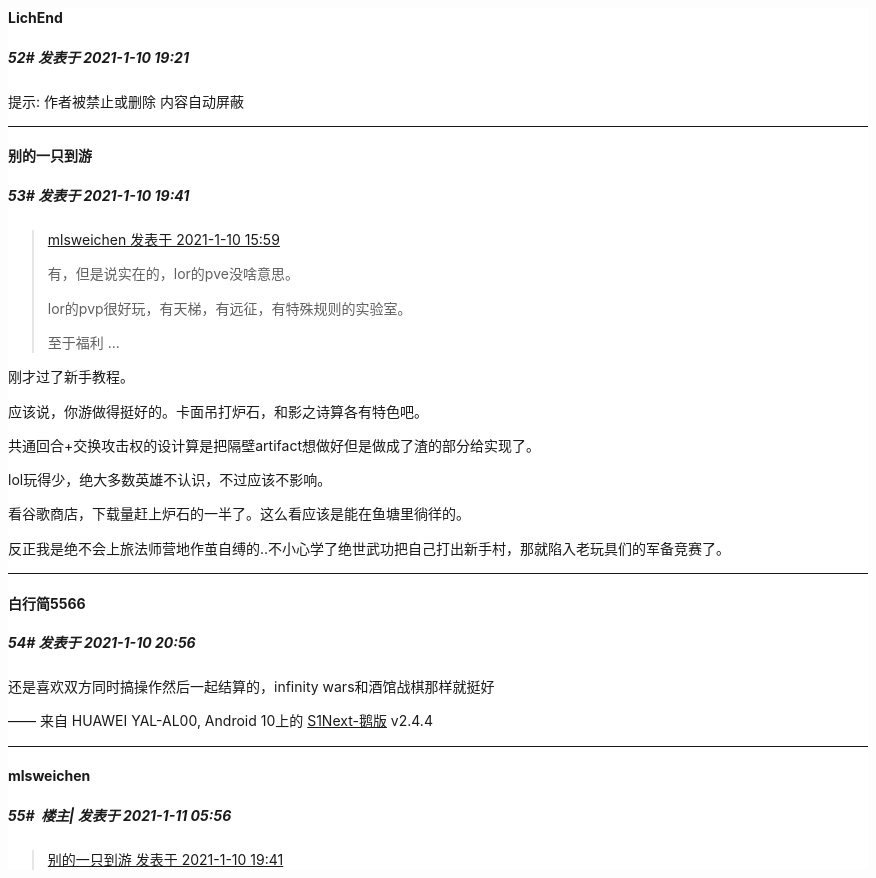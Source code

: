 ####  LichEnd  
##### 52#       发表于 2021-1-10 19:21

提示: 作者被禁止或删除 内容自动屏蔽



*****

####  别的一只到游  
##### 53#       发表于 2021-1-10 19:41



<blockquote><a href="httphttps://bbs.saraba1st.com/2b/forum.php?mod=redirect&amp;goto=findpost&amp;pid=49992325&amp;ptid=1981965" target="_blank">mlsweichen 发表于 2021-1-10 15:59</a>

有，但是说实在的，lor的pve没啥意思。

lor的pvp很好玩，有天梯，有远征，有特殊规则的实验室。

至于福利 ...</blockquote>
刚才过了新手教程。

应该说，你游做得挺好的。卡面吊打炉石，和影之诗算各有特色吧。

共通回合+交换攻击权的设计算是把隔壁artifact想做好但是做成了渣的部分给实现了。

lol玩得少，绝大多数英雄不认识，不过应该不影响。

看谷歌商店，下载量赶上炉石的一半了。这么看应该是能在鱼塘里徜徉的。

反正我是绝不会上旅法师营地作茧自缚的..不小心学了绝世武功把自己打出新手村，那就陷入老玩具们的军备竞赛了。







*****

####  白行简5566  
##### 54#       发表于 2021-1-10 20:56




还是喜欢双方同时搞操作然后一起结算的，infinity wars和酒馆战棋那样就挺好

—— 来自 HUAWEI YAL-AL00, Android 10上的 [S1Next-鹅版](https://github.com/ykrank/S1-Next/releases) v2.4.4







*****

####  mlsweichen  
##### 55#         楼主| 发表于 2021-1-11 05:56



<blockquote><a href="httphttps://bbs.saraba1st.com/2b/forum.php?mod=redirect&amp;goto=findpost&amp;pid=49993859&amp;ptid=1981965" target="_blank">别的一只到游 发表于 2021-1-10 19:41</a>
